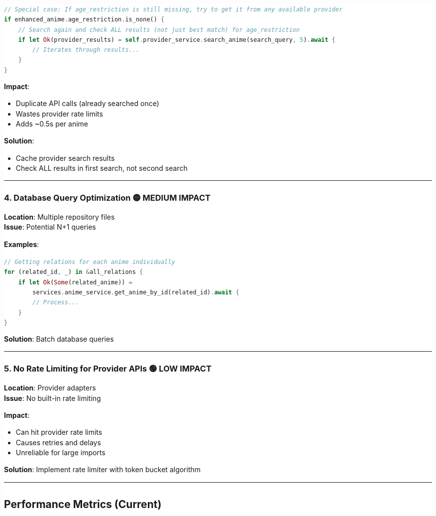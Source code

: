 ```rust
// Special case: If age_restriction is still missing, try to get it from any available provider
if enhanced_anime.age_restriction.is_none() {
    // Search again and check ALL results (not just best match) for age_restriction
    if let Ok(provider_results) = self.provider_service.search_anime(search_query, 5).await {
        // Iterates through results...
    }
}
```

**Impact**:
- Duplicate API calls (already searched once)
- Wastes provider rate limits
- Adds ~0.5s per anime

**Solution**: 
- Cache provider search results
- Check ALL results in first search, not second search

---

### 4. **Database Query Optimization** 🟡 MEDIUM IMPACT
**Location**: Multiple repository files  
**Issue**: Potential N+1 queries

**Examples**:
```rust
// Getting relations for each anime individually
for (related_id, _) in &all_relations {
    if let Ok(Some(related_anime)) = 
        services.anime_service.get_anime_by_id(related_id).await {
        // Process...
    }
}
```

**Solution**: Batch database queries

---

### 5. **No Rate Limiting for Provider APIs** 🟢 LOW IMPACT
**Location**: Provider adapters  
**Issue**: No built-in rate limiting

**Impact**:
- Can hit provider rate limits
- Causes retries and delays
- Unreliable for large imports

**Solution**: Implement rate limiter with token bucket algorithm

---

## Performance Metrics (Current)
